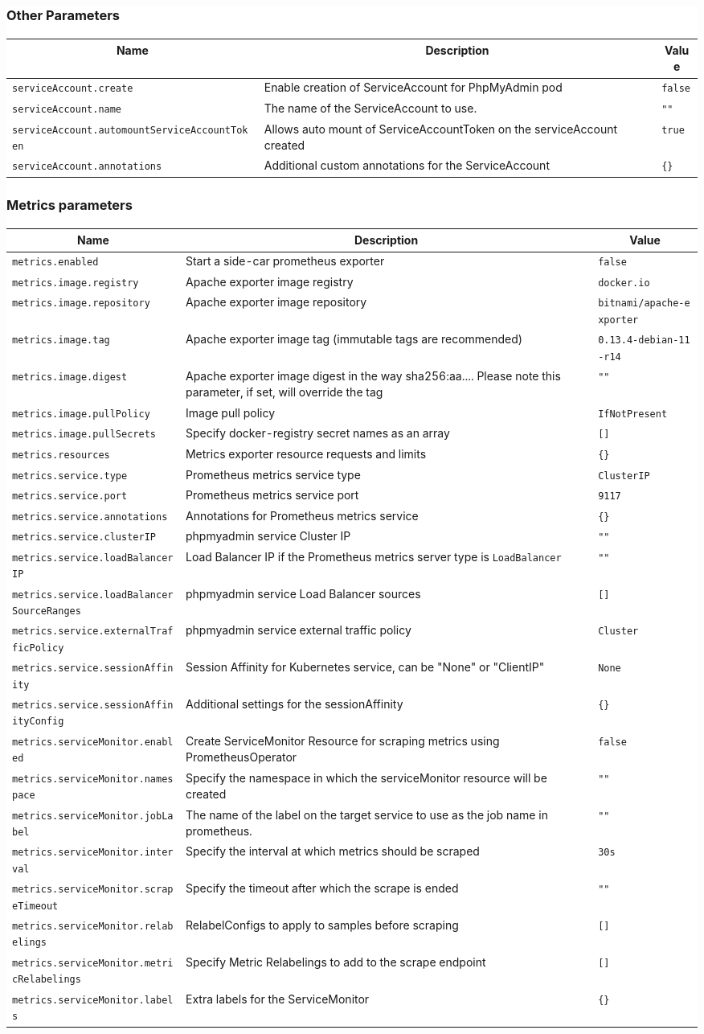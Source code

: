 ### Other Parameters

| Name                                          | Description                                                            | Value   |
| --------------------------------------------- | ---------------------------------------------------------------------- | ------- |
| `serviceAccount.create`                       | Enable creation of ServiceAccount for PhpMyAdmin pod                   | `false` |
| `serviceAccount.name`                         | The name of the ServiceAccount to use.                                 | `""`    |
| `serviceAccount.automountServiceAccountToken` | Allows auto mount of ServiceAccountToken on the serviceAccount created | `true`  |
| `serviceAccount.annotations`                  | Additional custom annotations for the ServiceAccount                   | `{}`    |

### Metrics parameters

| Name                                       | Description                                                                                                     | Value                     |
| ------------------------------------------ | --------------------------------------------------------------------------------------------------------------- | ------------------------- |
| `metrics.enabled`                          | Start a side-car prometheus exporter                                                                            | `false`                   |
| `metrics.image.registry`                   | Apache exporter image registry                                                                                  | `docker.io`               |
| `metrics.image.repository`                 | Apache exporter image repository                                                                                | `bitnami/apache-exporter` |
| `metrics.image.tag`                        | Apache exporter image tag (immutable tags are recommended)                                                      | `0.13.4-debian-11-r14`    |
| `metrics.image.digest`                     | Apache exporter image digest in the way sha256:aa.... Please note this parameter, if set, will override the tag | `""`                      |
| `metrics.image.pullPolicy`                 | Image pull policy                                                                                               | `IfNotPresent`            |
| `metrics.image.pullSecrets`                | Specify docker-registry secret names as an array                                                                | `[]`                      |
| `metrics.resources`                        | Metrics exporter resource requests and limits                                                                   | `{}`                      |
| `metrics.service.type`                     | Prometheus metrics service type                                                                                 | `ClusterIP`               |
| `metrics.service.port`                     | Prometheus metrics service port                                                                                 | `9117`                    |
| `metrics.service.annotations`              | Annotations for Prometheus metrics service                                                                      | `{}`                      |
| `metrics.service.clusterIP`                | phpmyadmin service Cluster IP                                                                                   | `""`                      |
| `metrics.service.loadBalancerIP`           | Load Balancer IP if the Prometheus metrics server type is `LoadBalancer`                                        | `""`                      |
| `metrics.service.loadBalancerSourceRanges` | phpmyadmin service Load Balancer sources                                                                        | `[]`                      |
| `metrics.service.externalTrafficPolicy`    | phpmyadmin service external traffic policy                                                                      | `Cluster`                 |
| `metrics.service.sessionAffinity`          | Session Affinity for Kubernetes service, can be "None" or "ClientIP"                                            | `None`                    |
| `metrics.service.sessionAffinityConfig`    | Additional settings for the sessionAffinity                                                                     | `{}`                      |
| `metrics.serviceMonitor.enabled`           | Create ServiceMonitor Resource for scraping metrics using PrometheusOperator                                    | `false`                   |
| `metrics.serviceMonitor.namespace`         | Specify the namespace in which the serviceMonitor resource will be created                                      | `""`                      |
| `metrics.serviceMonitor.jobLabel`          | The name of the label on the target service to use as the job name in prometheus.                               | `""`                      |
| `metrics.serviceMonitor.interval`          | Specify the interval at which metrics should be scraped                                                         | `30s`                     |
| `metrics.serviceMonitor.scrapeTimeout`     | Specify the timeout after which the scrape is ended                                                             | `""`                      |
| `metrics.serviceMonitor.relabelings`       | RelabelConfigs to apply to samples before scraping                                                              | `[]`                      |
| `metrics.serviceMonitor.metricRelabelings` | Specify Metric Relabelings to add to the scrape endpoint                                                        | `[]`                      |
| `metrics.serviceMonitor.labels`            | Extra labels for the ServiceMonitor                                                                             | `{}`                      |